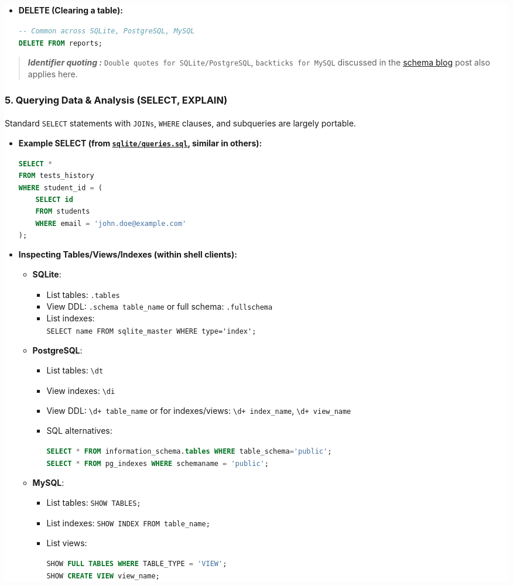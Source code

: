 - **DELETE (Clearing a table):**

    ```sql
    -- Common across SQLite, PostgreSQL, MySQL
    DELETE FROM reports;
    ```

> ***Identifier quoting :*** `Double quotes for SQLite/PostgreSQL`, `backticks for MySQL` discussed in the [schema blog](/docs/schema_diff.md#1-dropping-objects-tables-views-indexes) post also applies here.

### 5. Querying Data & Analysis (SELECT, EXPLAIN)

Standard `SELECT` statements with `JOINs`, `WHERE` clauses, and subqueries are largely portable.

- **Example SELECT (from [`sqlite/queries.sql`](/sqlite/queries.sql), similar in others):**

    ```sql
    SELECT *
    FROM tests_history
    WHERE student_id = (
        SELECT id
        FROM students
        WHERE email = 'john.doe@example.com'
    );
    ```

- **Inspecting Tables/Views/Indexes (within shell clients):**

    - **SQLite**:
        - List tables: `.tables`
        - View DDL: `.schema table_name` or full schema: `.fullschema`
        - List indexes:  
          `SELECT name FROM sqlite_master WHERE type='index';`

    - **PostgreSQL**:
        - List tables: `\dt`
        - View indexes: `\di`
        - View DDL: `\d+ table_name` or for indexes/views: `\d+ index_name`, `\d+ view_name`
        - SQL alternatives:

          ```sql
          SELECT * FROM information_schema.tables WHERE table_schema='public';
          SELECT * FROM pg_indexes WHERE schemaname = 'public';
          ```

    - **MySQL**:
        - List tables: `SHOW TABLES;`
        - List indexes: `SHOW INDEX FROM table_name;`
        - List views:

          ```sql
          SHOW FULL TABLES WHERE TABLE_TYPE = 'VIEW';
          SHOW CREATE VIEW view_name;
          ```
